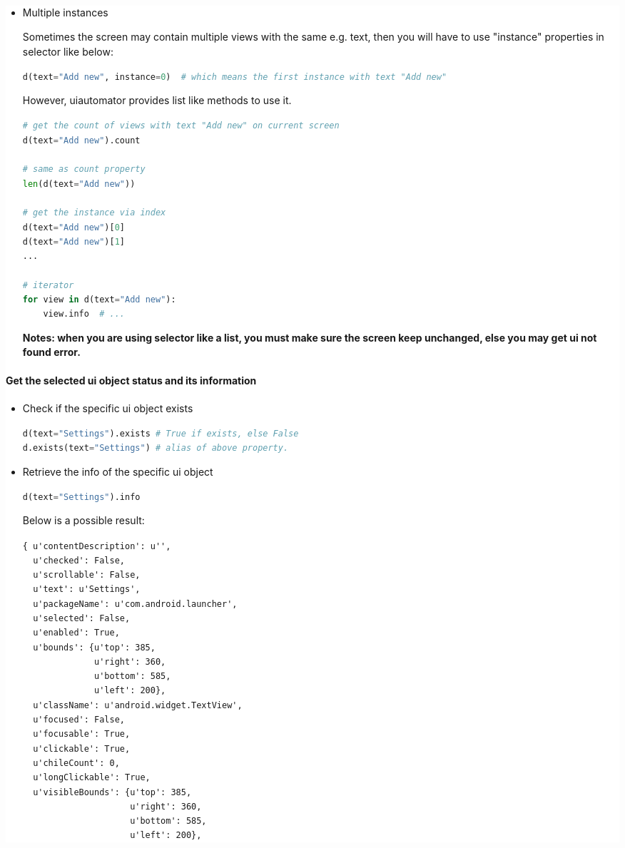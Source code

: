 * Multiple instances

  Sometimes the screen may contain multiple views with the same e.g. text, then you will
  have to use "instance" properties in selector like below:

  ```python
  d(text="Add new", instance=0)  # which means the first instance with text "Add new"
  ```

  However, uiautomator provides list like methods to use it.

  ```python
  # get the count of views with text "Add new" on current screen
  d(text="Add new").count

  # same as count property
  len(d(text="Add new"))

  # get the instance via index
  d(text="Add new")[0]
  d(text="Add new")[1]
  ...

  # iterator
  for view in d(text="Add new"):
      view.info  # ...
  ```

  **Notes: when you are using selector like a list, you must make sure the screen
  keep unchanged, else you may get ui not found error.**

#### Get the selected ui object status and its information

* Check if the specific ui object exists

  ```python
  d(text="Settings").exists # True if exists, else False
  d.exists(text="Settings") # alias of above property.
  ```

* Retrieve the info of the specific ui object

  ```python
  d(text="Settings").info
  ```

  Below is a possible result:

  ```
  { u'contentDescription': u'',
    u'checked': False,
    u'scrollable': False,
    u'text': u'Settings',
    u'packageName': u'com.android.launcher',
    u'selected': False,
    u'enabled': True,
    u'bounds': {u'top': 385,
                u'right': 360,
                u'bottom': 585,
                u'left': 200},
    u'className': u'android.widget.TextView',
    u'focused': False,
    u'focusable': True,
    u'clickable': True,
    u'chileCount': 0,
    u'longClickable': True,
    u'visibleBounds': {u'top': 385,
                       u'right': 360,
                       u'bottom': 585,
                       u'left': 200},
  ```

[uiautomator]: http://developer.android.com/tools/testing/testing_ui.html "Android ui testing"
 [@xiaocong]: https://github.com/xiaocong
 [@yuanyuan]: https://github.com/yuanyuanzou